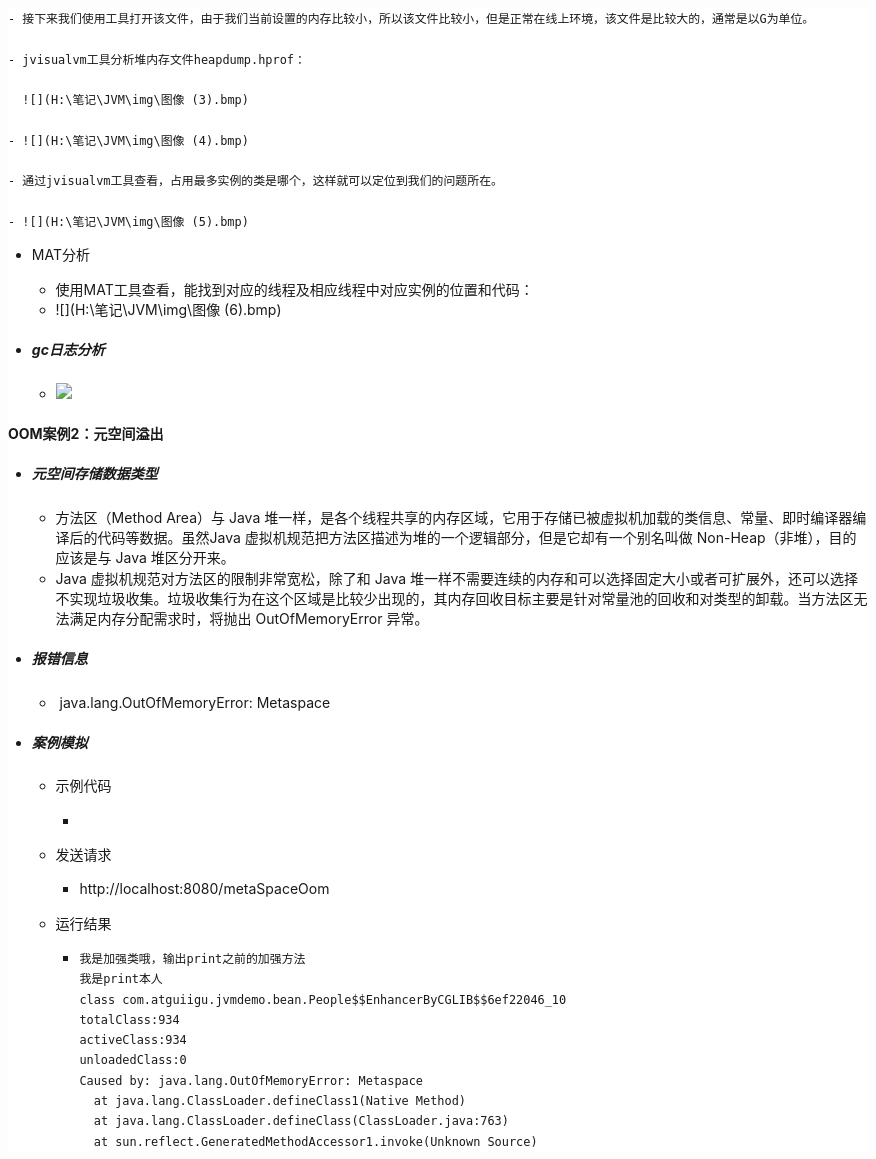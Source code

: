     - 接下来我们使用工具打开该文件，由于我们当前设置的内存比较小，所以该文件比较小，但是正常在线上环境，该文件是比较大的，通常是以G为单位。

    - jvisualvm工具分析堆内存文件heapdump.hprof：

      ![](H:\笔记\JVM\img\图像 (3).bmp)

    - ![](H:\笔记\JVM\img\图像 (4).bmp)

    - 通过jvisualvm工具查看，占用最多实例的类是哪个，这样就可以定位到我们的问题所在。

    - ![](H:\笔记\JVM\img\图像 (5).bmp)

  

- MAT分析

  -  使用MAT工具查看，能找到对应的线程及相应线程中对应实例的位置和代码：
  - ![](H:\笔记\JVM\img\图像 (6).bmp)

- #####  gc日志分析

  - ![](H:\笔记\JVM\img\图像.bmp)



#### OOM案例2：元空间溢出

- ##### 元空间存储数据类型

  - 方法区（Method Area）与 Java 堆一样，是各个线程共享的内存区域，它用于存储已被虚拟机加载的类信息、常量、即时编译器编译后的代码等数据。虽然Java 虚拟机规范把方法区描述为堆的一个逻辑部分，但是它却有一个别名叫做 Non-Heap（非堆），目的应该是与 Java 堆区分开来。
  - Java 虚拟机规范对方法区的限制非常宽松，除了和 Java 堆一样不需要连续的内存和可以选择固定大小或者可扩展外，还可以选择不实现垃圾收集。垃圾收集行为在这个区域是比较少出现的，其内存回收目标主要是针对常量池的回收和对类型的卸载。当方法区无法满足内存分配需求时，将抛出 OutOfMemoryError 异常。

- ##### 报错信息

  - ​      java.lang.OutOfMemoryError: Metaspace

- ##### 案例模拟

  - 示例代码

    - 

  - 发送请求

    -  http://localhost:8080/metaSpaceOom

  - 运行结果

    - ```
      我是加强类哦，输出print之前的加强方法
      我是print本人
      class com.atguiigu.jvmdemo.bean.People$$EnhancerByCGLIB$$6ef22046_10
      totalClass:934
      activeClass:934
      unloadedClass:0
      Caused by: java.lang.OutOfMemoryError: Metaspace
        at java.lang.ClassLoader.defineClass1(Native Method)
        at java.lang.ClassLoader.defineClass(ClassLoader.java:763)
        at sun.reflect.GeneratedMethodAccessor1.invoke(Unknown Source)
      ```
